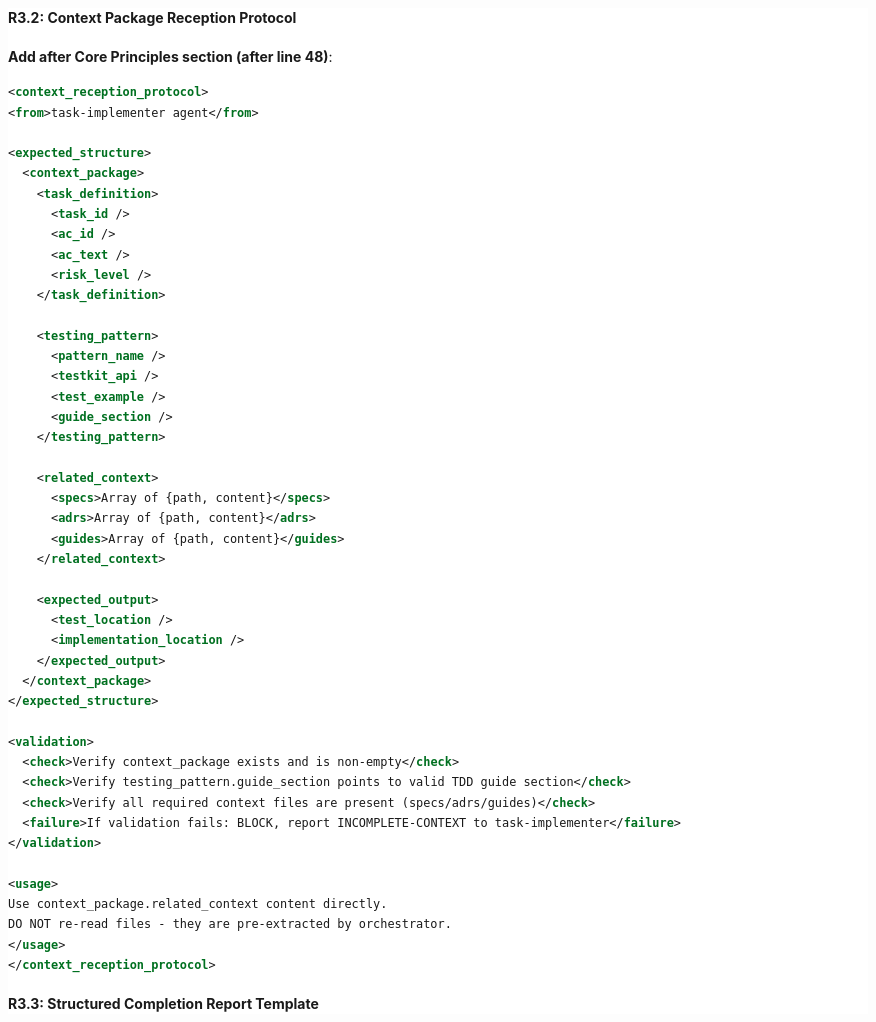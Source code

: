 #### R3.2: Context Package Reception Protocol

**Add after Core Principles section (after line 48)**:
```xml
<context_reception_protocol>
<from>task-implementer agent</from>

<expected_structure>
  <context_package>
    <task_definition>
      <task_id />
      <ac_id />
      <ac_text />
      <risk_level />
    </task_definition>

    <testing_pattern>
      <pattern_name />
      <testkit_api />
      <test_example />
      <guide_section />
    </testing_pattern>

    <related_context>
      <specs>Array of {path, content}</specs>
      <adrs>Array of {path, content}</adrs>
      <guides>Array of {path, content}</guides>
    </related_context>

    <expected_output>
      <test_location />
      <implementation_location />
    </expected_output>
  </context_package>
</expected_structure>

<validation>
  <check>Verify context_package exists and is non-empty</check>
  <check>Verify testing_pattern.guide_section points to valid TDD guide section</check>
  <check>Verify all required context files are present (specs/adrs/guides)</check>
  <failure>If validation fails: BLOCK, report INCOMPLETE-CONTEXT to task-implementer</failure>
</validation>

<usage>
Use context_package.related_context content directly.
DO NOT re-read files - they are pre-extracted by orchestrator.
</usage>
</context_reception_protocol>
```

#### R3.3: Structured Completion Report Template
